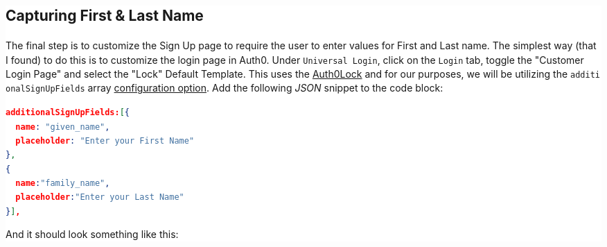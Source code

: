 ## Capturing First & Last Name

The final step is to customize the Sign Up page to require the user to enter values for First and Last name. The simplest way (that I found) to do this is to customize the login page in Auth0. Under `Universal Login`, click on the `Login` tab, toggle the "Customer Login Page" and select the "Lock" Default Template. This uses the [Auth0Lock](https://auth0.com/docs/libraries/lock/) and for our purposes, we will be utilizing the `additionalSignUpFields` array [configuration option](https://auth0.com/docs/libraries/lock/v11/configuration#additionalsignupfields-array-). Add the following _JSON_ snippet to the code block:

```json
additionalSignUpFields:[{
  name: "given_name",
  placeholder: "Enter your First Name"
},
{
  name:"family_name",
  placeholder:"Enter your Last Name"
}],
```

And it should look something like this:
